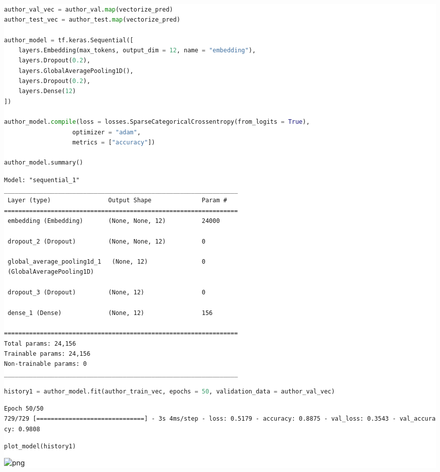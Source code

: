 ```python
author_val_vec = author_val.map(vectorize_pred)
author_test_vec = author_test.map(vectorize_pred)

author_model = tf.keras.Sequential([
    layers.Embedding(max_tokens, output_dim = 12, name = "embedding"),
    layers.Dropout(0.2),
    layers.GlobalAveragePooling1D(), 
    layers.Dropout(0.2), 
    layers.Dense(12)
])

author_model.compile(loss = losses.SparseCategoricalCrossentropy(from_logits = True),
                   optimizer = "adam",
                   metrics = ["accuracy"])

author_model.summary()
```

    Model: "sequential_1"
    _________________________________________________________________
     Layer (type)                Output Shape              Param #   
    =================================================================
     embedding (Embedding)       (None, None, 12)          24000     
                                                                     
     dropout_2 (Dropout)         (None, None, 12)          0         
                                                                     
     global_average_pooling1d_1   (None, 12)               0         
     (GlobalAveragePooling1D)                                        
                                                                     
     dropout_3 (Dropout)         (None, 12)                0         
                                                                     
     dense_1 (Dense)             (None, 12)                156       
                                                                     
    =================================================================
    Total params: 24,156
    Trainable params: 24,156
    Non-trainable params: 0
    _________________________________________________________________



```python
history1 = author_model.fit(author_train_vec, epochs = 50, validation_data = author_val_vec)
```

    Epoch 50/50
    729/729 [==============================] - 3s 4ms/step - loss: 0.5179 - accuracy: 0.8875 - val_loss: 0.3543 - val_accuracy: 0.9808



```python
plot_model(history1)
```


    
![png](PIC16B_SCOTUS_Project_Presentation_files/PIC16B_SCOTUS_Project_Presentation_40_0.png)
    